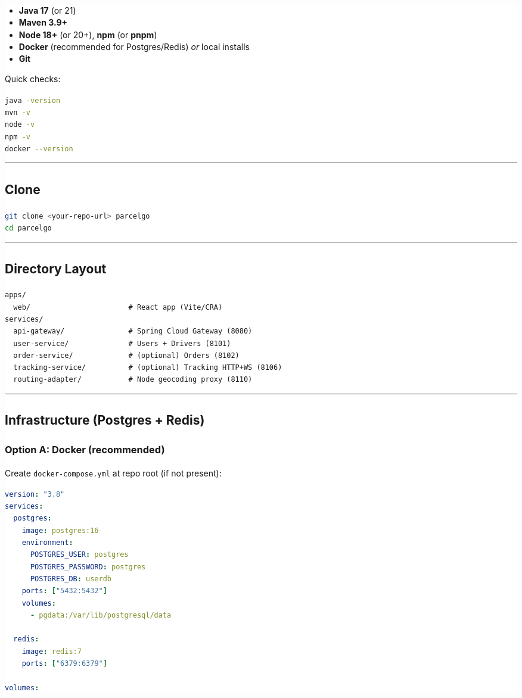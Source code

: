 * **Java 17** (or 21)
* **Maven 3.9+**
* **Node 18+** (or 20+), **npm** (or **pnpm**)
* **Docker** (recommended for Postgres/Redis) *or* local installs
* **Git**

Quick checks:

```bash
java -version
mvn -v
node -v
npm -v
docker --version
```

---

## Clone

```bash
git clone <your-repo-url> parcelgo
cd parcelgo
```

---

## Directory Layout

```
apps/
  web/                       # React app (Vite/CRA)
services/
  api-gateway/               # Spring Cloud Gateway (8080)
  user-service/              # Users + Drivers (8101)
  order-service/             # (optional) Orders (8102)
  tracking-service/          # (optional) Tracking HTTP+WS (8106)
  routing-adapter/           # Node geocoding proxy (8110)
```

---

## Infrastructure (Postgres + Redis)

### Option A: Docker (recommended)

Create `docker-compose.yml` at repo root (if not present):

```yaml
version: "3.8"
services:
  postgres:
    image: postgres:16
    environment:
      POSTGRES_USER: postgres
      POSTGRES_PASSWORD: postgres
      POSTGRES_DB: userdb
    ports: ["5432:5432"]
    volumes:
      - pgdata:/var/lib/postgresql/data

  redis:
    image: redis:7
    ports: ["6379:6379"]

volumes:
```